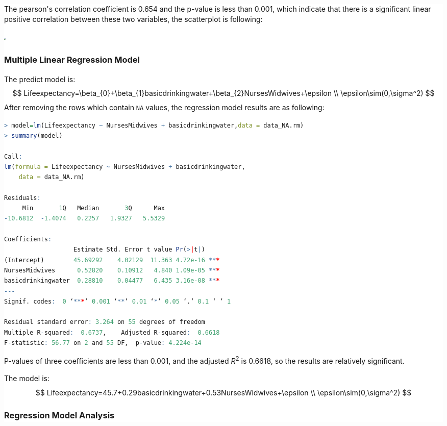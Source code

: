 The pearson's correlation coefficient is 0.654 and the p-value is less than 0.001, which indicate that there is a significant linear positive correlation between these two variables, the scatterplot is following:

<img src="D:\Coding\DS Lib\RLab\task1\pics\L-N_reg.png" style="zoom:25%;" />

### Multiple Linear Regression Model

The predict model is:
$$
Lifeexpectancy=\beta_{0}+\beta_{1}basicdrinkingwater+\beta_{2}NursesWidwives+\epsilon
\\
\epsilon\sim(0,\sigma^2)
$$
After removing the rows which contain `NA` values, the regression model results are as following:

```R
> model=lm(Lifeexpectancy ~ NursesMidwives + basicdrinkingwater,data = data_NA.rm)
> summary(model)

Call:
lm(formula = Lifeexpectancy ~ NursesMidwives + basicdrinkingwater, 
    data = data_NA.rm)

Residuals:
     Min       1Q   Median       3Q      Max 
-10.6812  -1.4074   0.2257   1.9327   5.5329 

Coefficients:
                   Estimate Std. Error t value Pr(>|t|)    
(Intercept)        45.69292    4.02129  11.363 4.72e-16 ***
NursesMidwives      0.52820    0.10912   4.840 1.09e-05 ***
basicdrinkingwater  0.28810    0.04477   6.435 3.16e-08 ***
---
Signif. codes:  0 ‘***’ 0.001 ‘**’ 0.01 ‘*’ 0.05 ‘.’ 0.1 ‘ ’ 1

Residual standard error: 3.264 on 55 degrees of freedom
Multiple R-squared:  0.6737,	Adjusted R-squared:  0.6618 
F-statistic: 56.77 on 2 and 55 DF,  p-value: 4.224e-14
```

P-values of three coefficients are less than 0.001, and the adjusted $R^2$ is 0.6618, so the results are relatively significant.

The model is:
$$
Lifeexpectancy=45.7+0.29basicdrinkingwater+0.53NursesWidwives+\epsilon
\\
\epsilon\sim(0,\sigma^2)
$$

### Regression Model Analysis
